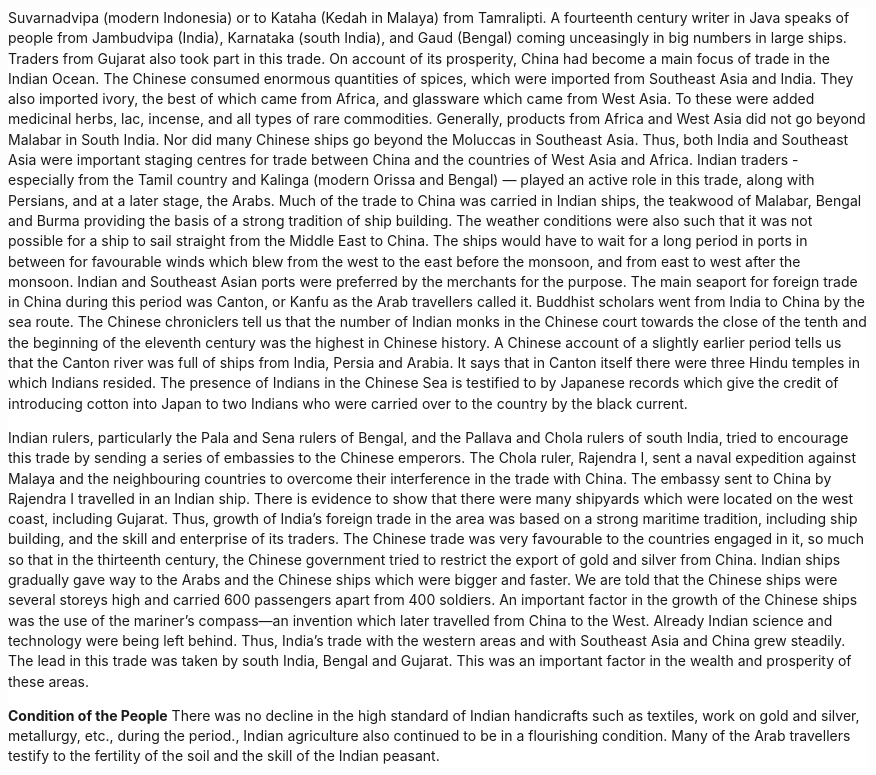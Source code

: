 Suvarnadvipa (modern Indonesia) or to Kataha (Kedah in Malaya) from Tamralipti. A fourteenth century writer in Java speaks of people from Jambudvipa (India), Karnataka (south India), and Gaud (Bengal) coming unceasingly in big numbers in large ships. Traders from Gujarat also took part in this trade.
On account of its prosperity, China had become a main focus of trade in the Indian Ocean. The Chinese consumed enormous quantities of spices, which were imported from Southeast Asia and India. They also imported ivory, the best of which came from Africa, and glassware which came from West Asia. To these were added medicinal herbs, lac, incense, and all types of rare commodities. Generally, products from Africa and West Asia did not go beyond Malabar in South India. Nor did many Chinese ships go beyond the Moluccas in Southeast Asia. Thus, both India and Southeast Asia were important staging centres for trade between China and the countries of West Asia and Africa. Indian traders - especially from the Tamil country and Kalinga (modern Orissa and Bengal) — played an active role in this trade, along with Persians, and at a later stage, the Arabs. Much of the trade to China was carried in Indian ships, the teakwood of Malabar, Bengal and Burma providing the basis of a strong tradition of ship building. The weather conditions were also such that it was not possible for a ship to sail straight from the Middle East to China. The ships would have to wait for a long period in ports in between for favourable winds which blew from the west to the east before the monsoon, and from east to west after the monsoon. Indian and Southeast Asian ports were preferred by the merchants for the purpose.
The main seaport for foreign trade in China during this period was Canton, or Kanfu as the Arab travellers called it. Buddhist scholars went from India to China by the sea route. The Chinese chroniclers tell us that the number of Indian monks in the Chinese court towards the close of the tenth and the beginning of the eleventh century was the highest in Chinese history. A Chinese account of a slightly earlier period tells us that the Canton river was full of ships from India, Persia and Arabia. It says that in Canton itself there were three Hindu temples in which Indians resided. The presence of Indians in the Chinese Sea is testified to by Japanese records which give the credit of introducing cotton into Japan to two Indians who were carried over to the country by the black current.

Indian rulers, particularly the Pala and Sena rulers of Bengal, and the Pallava and Chola rulers of south India, tried to encourage this trade by sending a series of embassies to the Chinese emperors. The Chola ruler, Rajendra I, sent a naval expedition against Malaya and the neighbouring countries to overcome their interference in the trade with China. The embassy sent to China by Rajendra I travelled in an Indian ship. There is evidence to show that there were many shipyards which were located on the west coast, including Gujarat. Thus, growth of India’s foreign trade in the area was based on a strong maritime tradition, including ship building, and the skill and enterprise of its traders. The Chinese trade was very favourable to the countries engaged in it, so much so that in the thirteenth century, the Chinese government tried to restrict the export of gold and silver from China. Indian ships gradually gave way to the Arabs and the Chinese ships which were bigger and faster. We are told that the Chinese ships were several storeys high and carried 600 passengers apart from 400 soldiers. An important factor in the growth of the Chinese ships was the use of the mariner’s compass—an invention which later travelled from China to the West. Already Indian science and technology were being left behind.
Thus, India’s trade with the western areas and with Southeast Asia and China grew steadily. The lead in this trade was taken by south India, Bengal and Gujarat. This was an important factor in the wealth and prosperity of these areas.

**Condition of the People**
There was no decline in the high standard of Indian handicrafts such as textiles, work on gold and silver, metallurgy, etc., during the period., Indian agriculture also continued to be in a flourishing condition. Many of the Arab travellers testify to the fertility of the soil and the skill of the Indian peasant.
